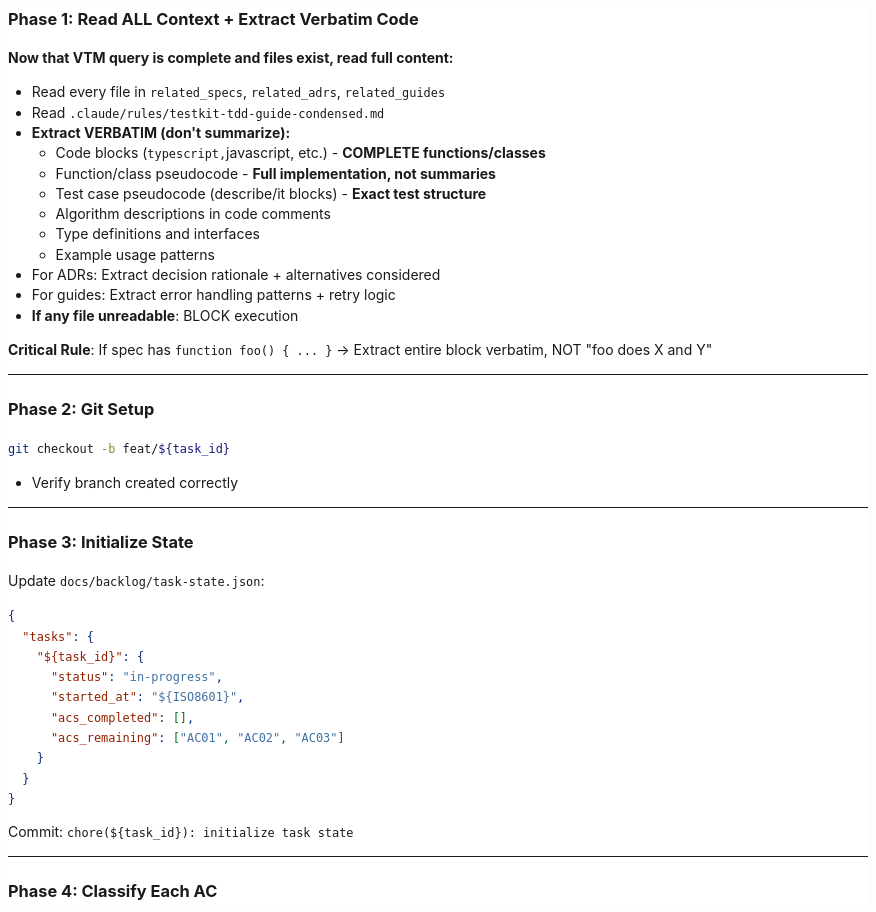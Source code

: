 
### Phase 1: Read ALL Context + Extract Verbatim Code

**Now that VTM query is complete and files exist, read full content:**

- Read every file in `related_specs`, `related_adrs`, `related_guides`
- Read `.claude/rules/testkit-tdd-guide-condensed.md`
- **Extract VERBATIM (don't summarize):**
  - Code blocks (```typescript,```javascript, etc.) - **COMPLETE functions/classes**
  - Function/class pseudocode - **Full implementation, not summaries**
  - Test case pseudocode (describe/it blocks) - **Exact test structure**
  - Algorithm descriptions in code comments
  - Type definitions and interfaces
  - Example usage patterns
- For ADRs: Extract decision rationale + alternatives considered
- For guides: Extract error handling patterns + retry logic
- **If any file unreadable**: BLOCK execution

**Critical Rule**: If spec has `function foo() { ... }` → Extract entire block verbatim, NOT "foo does X and Y"

---

### Phase 2: Git Setup

```bash
git checkout -b feat/${task_id}
```

- Verify branch created correctly

---

### Phase 3: Initialize State

Update `docs/backlog/task-state.json`:

```json
{
  "tasks": {
    "${task_id}": {
      "status": "in-progress",
      "started_at": "${ISO8601}",
      "acs_completed": [],
      "acs_remaining": ["AC01", "AC02", "AC03"]
    }
  }
}
```

Commit: `chore(${task_id}): initialize task state`

---

### Phase 4: Classify Each AC
